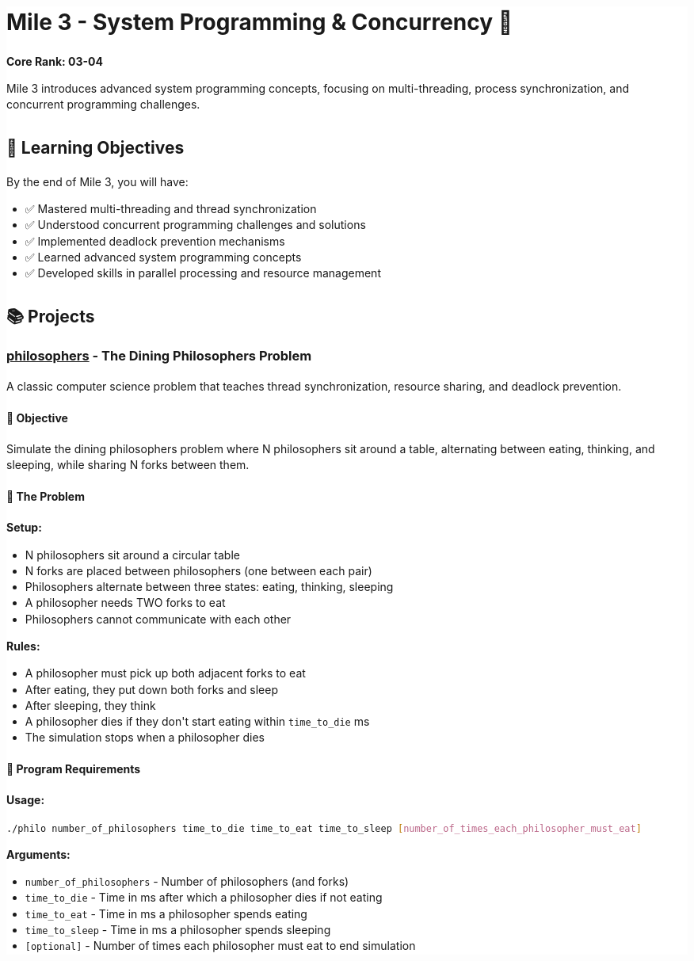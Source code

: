 # Mile 3 - System Programming & Concurrency 🧠

**Core Rank: 03-04**

Mile 3 introduces advanced system programming concepts, focusing on multi-threading, process synchronization, and concurrent programming challenges.

## 🎯 Learning Objectives

By the end of Mile 3, you will have:

- ✅ Mastered multi-threading and thread synchronization
- ✅ Understood concurrent programming challenges and solutions
- ✅ Implemented deadlock prevention mechanisms
- ✅ Learned advanced system programming concepts
- ✅ Developed skills in parallel processing and resource management

## 📚 Projects

### [philosophers](./philosophers/) - The Dining Philosophers Problem

A classic computer science problem that teaches thread synchronization, resource sharing, and deadlock prevention.

#### 🎯 Objective
Simulate the dining philosophers problem where N philosophers sit around a table, alternating between eating, thinking, and sleeping, while sharing N forks between them.

#### 📝 The Problem
**Setup:**
- N philosophers sit around a circular table
- N forks are placed between philosophers (one between each pair)
- Philosophers alternate between three states: eating, thinking, sleeping
- A philosopher needs TWO forks to eat
- Philosophers cannot communicate with each other

**Rules:**
- A philosopher must pick up both adjacent forks to eat
- After eating, they put down both forks and sleep
- After sleeping, they think
- A philosopher dies if they don't start eating within `time_to_die` ms
- The simulation stops when a philosopher dies

#### 📝 Program Requirements
**Usage:**
```bash
./philo number_of_philosophers time_to_die time_to_eat time_to_sleep [number_of_times_each_philosopher_must_eat]
```

**Arguments:**
- `number_of_philosophers` - Number of philosophers (and forks)
- `time_to_die` - Time in ms after which a philosopher dies if not eating
- `time_to_eat` - Time in ms a philosopher spends eating
- `time_to_sleep` - Time in ms a philosopher spends sleeping
- `[optional]` - Number of times each philosopher must eat to end simulation
